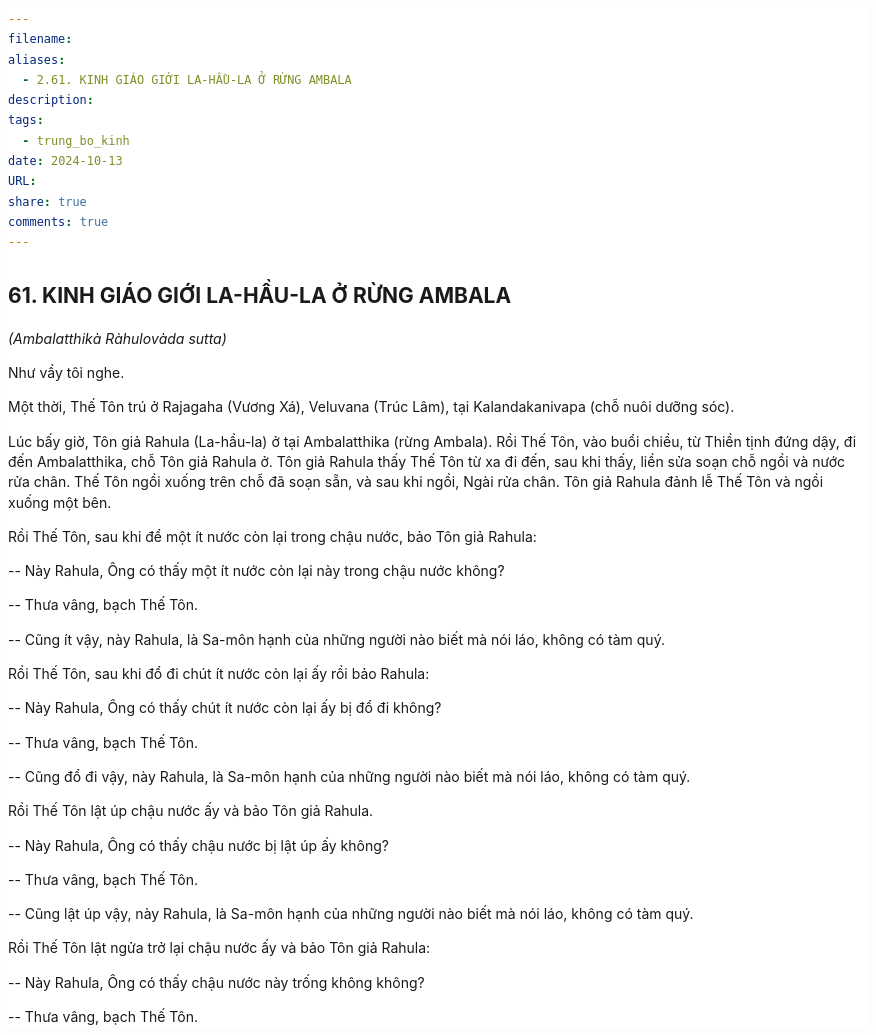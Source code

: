 ```yaml
---
filename: 
aliases:
  - 2.61. KINH GIÁO GIỚI LA-HẦU-LA Ở RỪNG AMBALA
description: 
tags:
  - trung_bo_kinh
date: 2024-10-13
URL: 
share: true
comments: true
---
```

## 61. KINH GIÁO GIỚI LA-HẦU-LA Ở RỪNG AMBALA  
_(Ambalatthikà Ràhulovàda sutta)_

Như vầy tôi nghe.

Một thời, Thế Tôn trú ở Rajagaha (Vương Xá), Veluvana (Trúc Lâm), tại Kalandakanivapa (chỗ nuôi dưỡng sóc).

Lúc bấy giờ, Tôn giả Rahula (La-hầu-la) ở tại Ambalatthika (rừng Ambala). Rồi Thế Tôn, vào buổi chiều, từ Thiền tịnh đứng dậy, đi đến Ambalatthika, chỗ Tôn giả Rahula ở. Tôn giả Rahula thấy Thế Tôn từ xa đi đến, sau khi thấy, liền sửa soạn chỗ ngồi và nước rửa chân. Thế Tôn ngồi xuống trên chỗ đã soạn sẵn, và sau khi ngồi, Ngài rửa chân. Tôn giả Rahula đảnh lễ Thế Tôn và ngồi xuống một bên.

Rồi Thế Tôn, sau khi để một ít nước còn lại trong chậu nước, bảo Tôn giả Rahula:

-- Này Rahula, Ông có thấy một ít nước còn lại này trong chậu nước không?

-- Thưa vâng, bạch Thế Tôn.

-- Cũng ít vậy, này Rahula, là Sa-môn hạnh của những người nào biết mà nói láo, không có tàm quý.

Rồi Thế Tôn, sau khi đổ đi chút ít nước còn lại ấy rồi bảo Rahula:

-- Này Rahula, Ông có thấy chút ít nước còn lại ấy bị đổ đi không?

-- Thưa vâng, bạch Thế Tôn.

-- Cũng đổ đi vậy, này Rahula, là Sa-môn hạnh của những người nào biết mà nói láo, không có tàm quý.

Rồi Thế Tôn lật úp chậu nước ấy và bảo Tôn giả Rahula.

-- Này Rahula, Ông có thấy chậu nước bị lật úp ấy không?

-- Thưa vâng, bạch Thế Tôn.

-- Cũng lật úp vậy, này Rahula, là Sa-môn hạnh của những người nào biết mà nói láo, không có tàm quý.

Rồi Thế Tôn lật ngửa trở lại chậu nước ấy và bảo Tôn giả Rahula:

-- Này Rahula, Ông có thấy chậu nước này trống không không?

-- Thưa vâng, bạch Thế Tôn.

